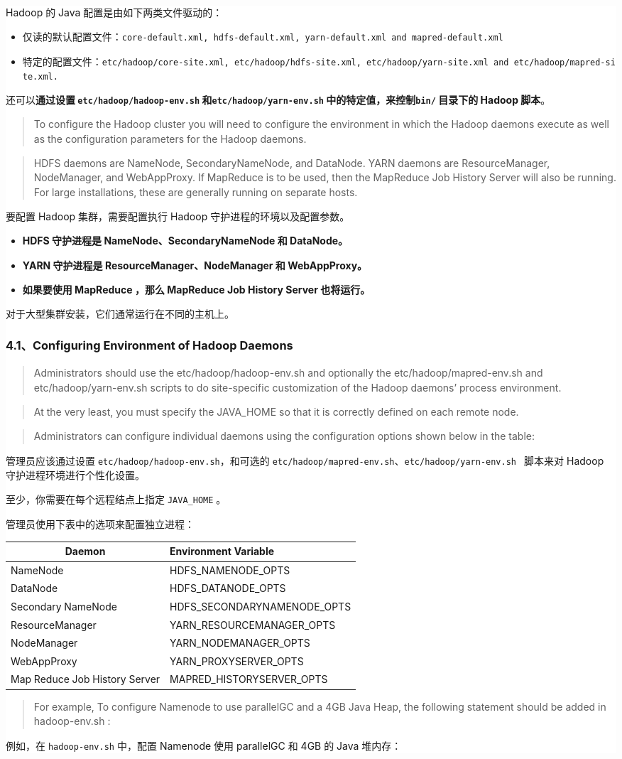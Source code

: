 Hadoop 的 Java 配置是由如下两类文件驱动的：

- 仅读的默认配置文件：`core-default.xml, hdfs-default.xml, yarn-default.xml and mapred-default.xml`

- 特定的配置文件：`etc/hadoop/core-site.xml, etc/hadoop/hdfs-site.xml, etc/hadoop/yarn-site.xml and etc/hadoop/mapred-site.xml.`

还可以**通过设置 `etc/hadoop/hadoop-env.sh` 和`etc/hadoop/yarn-env.sh` 中的特定值，来控制`bin/` 目录下的 Hadoop 脚本**。

> To configure the Hadoop cluster you will need to configure the environment in which the Hadoop daemons execute as well as the configuration parameters for the Hadoop daemons.

> HDFS daemons are NameNode, SecondaryNameNode, and DataNode. YARN daemons are ResourceManager, NodeManager, and WebAppProxy. If MapReduce is to be used, then the MapReduce Job History Server will also be running. For large installations, these are generally running on separate hosts.

要配置 Hadoop 集群，需要配置执行 Hadoop 守护进程的环境以及配置参数。

- **HDFS 守护进程是 NameNode、SecondaryNameNode 和 DataNode。**

- **YARN 守护进程是 ResourceManager、NodeManager 和 WebAppProxy。**

- **如果要使用 MapReduce ，那么 MapReduce Job History Server 也将运行。**

对于大型集群安装，它们通常运行在不同的主机上。

### 4.1、Configuring Environment of Hadoop Daemons

> Administrators should use the etc/hadoop/hadoop-env.sh and optionally the etc/hadoop/mapred-env.sh and etc/hadoop/yarn-env.sh scripts to do site-specific customization of the Hadoop daemons’ process environment.

> At the very least, you must specify the JAVA_HOME so that it is correctly defined on each remote node.

> Administrators can configure individual daemons using the configuration options shown below in the table:

管理员应该通过设置 `etc/hadoop/hadoop-env.sh`，和可选的 `etc/hadoop/mapred-env.sh`、`etc/hadoop/yarn-env.sh ` 脚本来对 Hadoop 守护进程环境进行个性化设置。

至少，你需要在每个远程结点上指定 `JAVA_HOME` 。

管理员使用下表中的选项来配置独立进程：


Daemon | Environment Variable
---|:---
NameNode | HDFS_NAMENODE_OPTS
DataNode | HDFS_DATANODE_OPTS
Secondary NameNode | HDFS_SECONDARYNAMENODE_OPTS
ResourceManager | YARN_RESOURCEMANAGER_OPTS
NodeManager | YARN_NODEMANAGER_OPTS
WebAppProxy | YARN_PROXYSERVER_OPTS
Map Reduce Job History Server | MAPRED_HISTORYSERVER_OPTS

> For example, To configure Namenode to use parallelGC and a 4GB Java Heap, the following statement should be added in hadoop-env.sh :

例如，在 `hadoop-env.sh` 中，配置 Namenode 使用 parallelGC 和 4GB 的 Java 堆内存：
